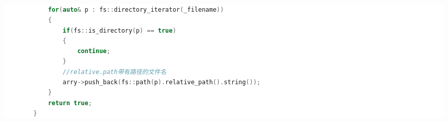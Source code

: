 ```cpp
            for(auto& p : fs::directory_iterator(_filename))
            {
                if(fs::is_directory(p) == true)
                {
                    continue;
                }
                //relative.path带有路径的文件名
                arry->push_back(fs::path(p).relative_path().string());
            }
            return true;
        }
```

